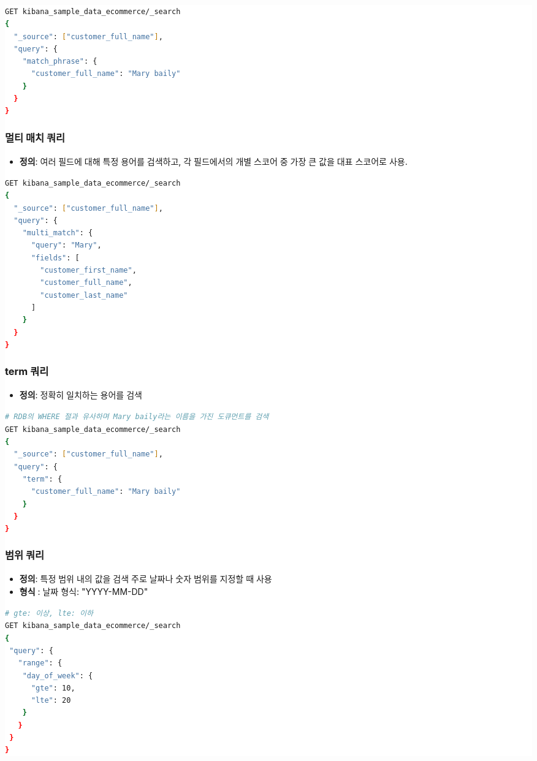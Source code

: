 ```bash
GET kibana_sample_data_ecommerce/_search
{
  "_source": ["customer_full_name"],
  "query": {
    "match_phrase": {
      "customer_full_name": "Mary baily"
    }
  }
}
```

### 멀티 매치 쿼리
- **정의**: 여러 필드에 대해 특정 용어를 검색하고, 각 필드에서의 개별 스코어 중 가장 큰 값을 대표 스코어로 사용.

```bash
GET kibana_sample_data_ecommerce/_search
{
  "_source": ["customer_full_name"],
  "query": {
    "multi_match": {
      "query": "Mary",
      "fields": [
        "customer_first_name", 
        "customer_full_name",
        "customer_last_name"
      ]
    }
  }
}
```

### term 쿼리
- **정의**: 정확히 일치하는 용어를 검색

```bash
# RDB의 WHERE 절과 유사하며 Mary baily라는 이름을 가진 도큐먼트를 검색
GET kibana_sample_data_ecommerce/_search
{
  "_source": ["customer_full_name"],
  "query": {
    "term": {
      "customer_full_name": "Mary baily"
    }
  }
}
```

### 범위 쿼리
- **정의**: 특정 범위 내의 값을 검색 주로 날짜나 숫자 범위를 지정할 때 사용
- **형식** : 날짜 형식: "YYYY-MM-DD"
```bash
# gte: 이상, lte: 이하
GET kibana_sample_data_ecommerce/_search
{
 "query": {
   "range": {
    "day_of_week": {
      "gte": 10,
      "lte": 20
    }
   }
 }
}
```
